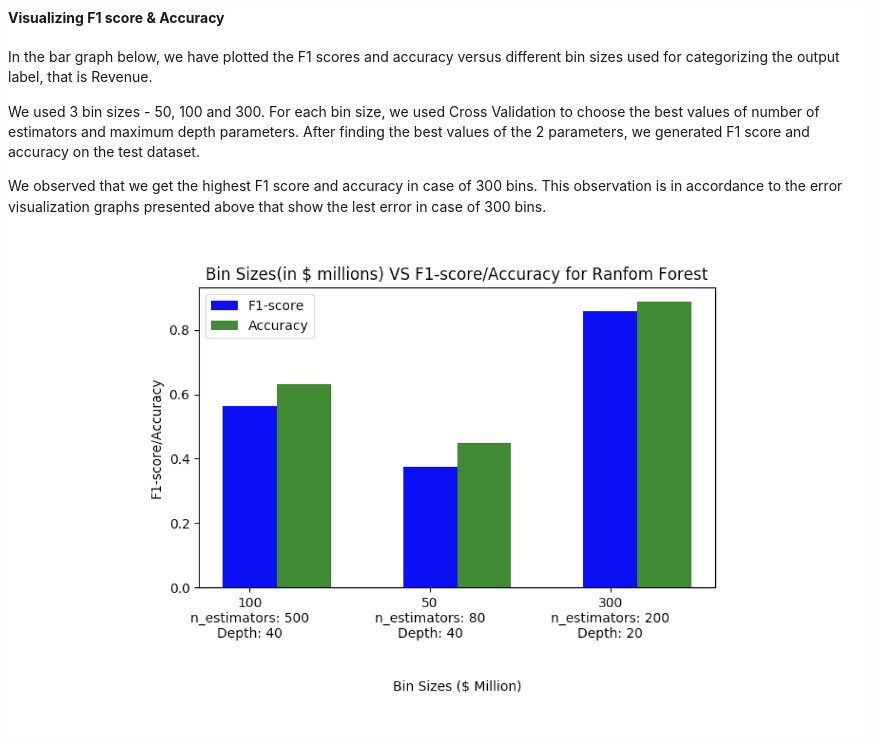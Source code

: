 
#### Visualizing F1 score & Accuracy
    

In the bar graph below, we have plotted the F1 scores and accuracy versus different bin sizes used for categorizing the output label, that is Revenue.

We used 3 bin sizes - 50, 100 and 300. For each bin size, we used Cross Validation to choose the best values of number of estimators and maximum depth parameters.
After finding the best values of the 2 parameters, we generated F1 score and accuracy on the test dataset.

We observed that we get the highest F1 score and accuracy in case of 300 bins. This observation is in accordance to the error visualization graphs presented above that show the lest error in case of 300 bins.

<p align="center">
  <img src="Tarushree_RF plots/BinSize_vs_F1_barplot.png" height="500" width="600">
</p>


